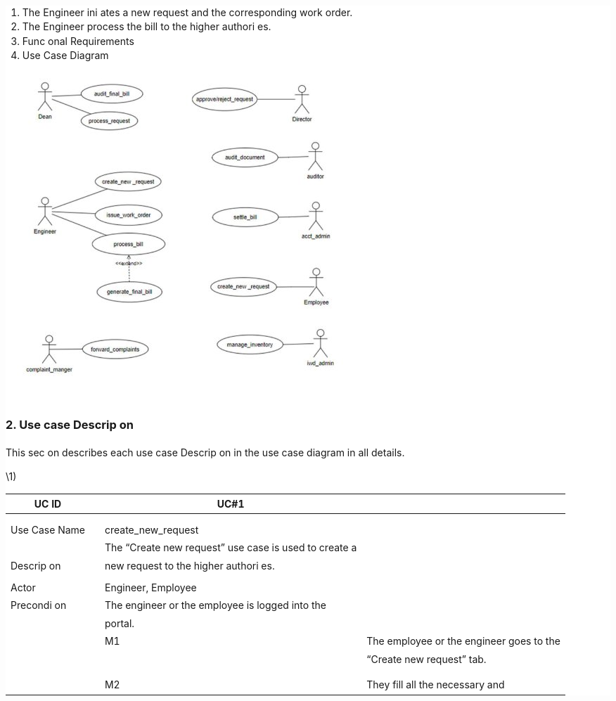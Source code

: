 1. The Engineer ini  ates a new request and the corresponding work order. 
1. The Engineer process the bill to the higher authori  es. 
1. Func  onal Requirements
1. Use Case Diagram 

![](assets/GAD-2_SRS_WEB_UCD.jpeg)

### 2. Use case Descrip  on 

This sec  on describes each use case Descrip  on in the use case diagram in all details. 

\1) 



|UC ID||UC#1||
| - | :- | - | :- |
|||||
|||||
|Use Case Name ||create\_new\_request ||
|||The “Create new request” use case is used to create a ||
|Descrip  on||new request to the higher authori  es. ||
|||||
|Actor||Engineer, Employee ||
|Precondi  on ||The engineer or the employee is logged into the  ||
|||portal. ||
|||M1|The employee or the engineer goes to the |
||||“Create new request” tab. |
|||||
|||||
|||M2|They fill all the necessary and |